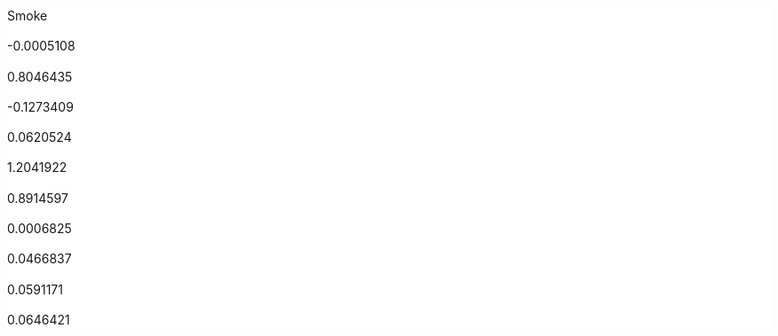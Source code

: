 <tr>

<td style="text-align:center;font-weight: bold;">

Smoke

</td>

<td style="text-align:center;">

\-0.0005108

</td>

<td style="text-align:center;">

0.8046435

</td>

<td style="text-align:center;">

\-0.1273409

</td>

<td style="text-align:center;">

0.0620524

</td>

<td style="text-align:center;">

1.2041922

</td>

<td style="text-align:center;">

0.8914597

</td>

<td style="text-align:center;">

0.0006825

</td>

<td style="text-align:center;">

0.0466837

</td>

<td style="text-align:center;">

0.0591171

</td>

<td style="text-align:center;">

0.0646421
